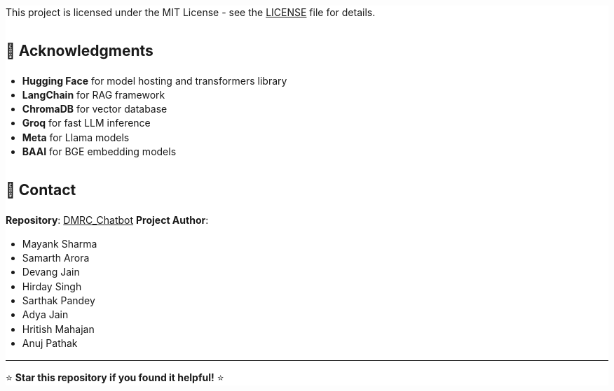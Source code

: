 This project is licensed under the MIT License - see the [LICENSE](LICENSE) file for details.

## 🙏 Acknowledgments

- **Hugging Face** for model hosting and transformers library
- **LangChain** for RAG framework
- **ChromaDB** for vector database
- **Groq** for fast LLM inference
- **Meta** for Llama models
- **BAAI** for BGE embedding models

## 📧 Contact

**Repository**: [DMRC_Chatbot](https://github.com/Shar-mayank0/DMRC_Chatbot)
**Project Author**: 
- Mayank Sharma
- Samarth Arora
- Devang Jain
- Hirday Singh
- Sarthak Pandey
- Adya Jain
- Hritish Mahajan
- Anuj Pathak        



---

⭐ **Star this repository if you found it helpful!** ⭐

